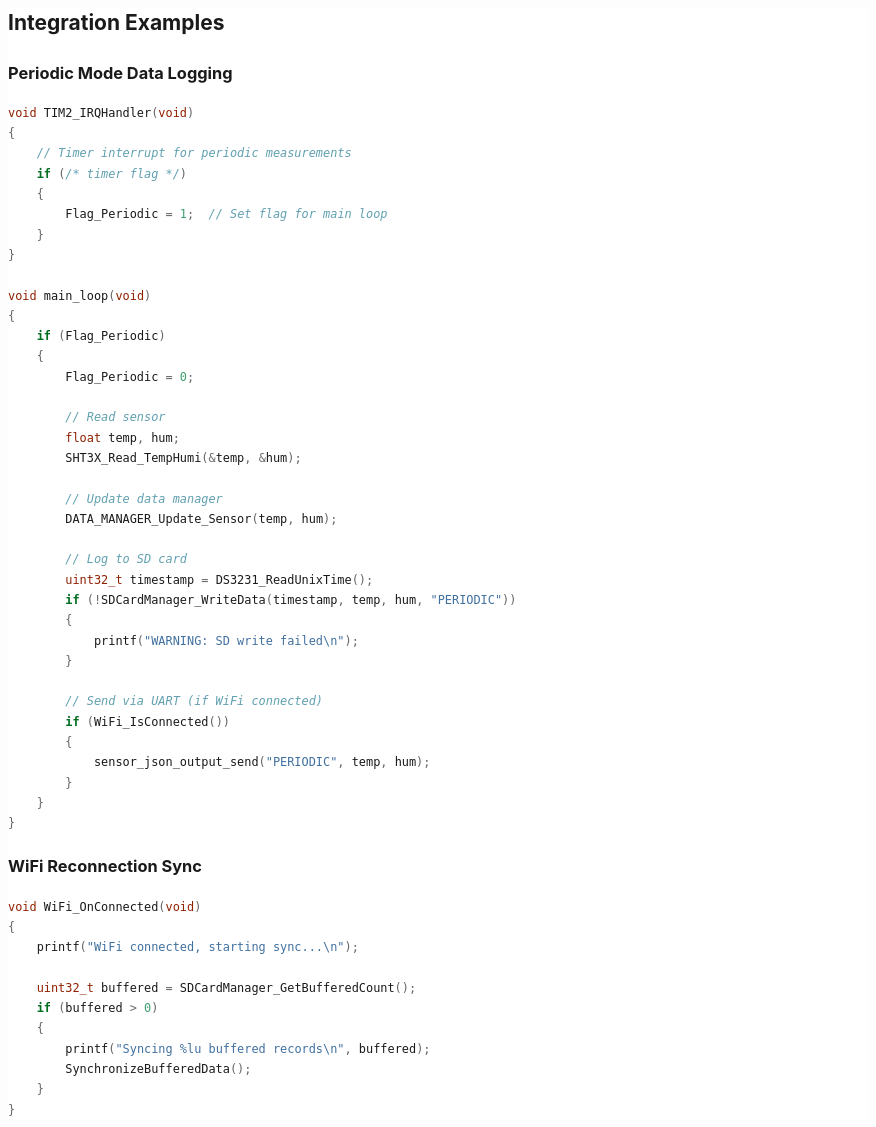 ## Integration Examples

### Periodic Mode Data Logging

```c
void TIM2_IRQHandler(void)
{
    // Timer interrupt for periodic measurements
    if (/* timer flag */)
    {
        Flag_Periodic = 1;  // Set flag for main loop
    }
}

void main_loop(void)
{
    if (Flag_Periodic)
    {
        Flag_Periodic = 0;
        
        // Read sensor
        float temp, hum;
        SHT3X_Read_TempHumi(&temp, &hum);
        
        // Update data manager
        DATA_MANAGER_Update_Sensor(temp, hum);
        
        // Log to SD card
        uint32_t timestamp = DS3231_ReadUnixTime();
        if (!SDCardManager_WriteData(timestamp, temp, hum, "PERIODIC"))
        {
            printf("WARNING: SD write failed\n");
        }
        
        // Send via UART (if WiFi connected)
        if (WiFi_IsConnected())
        {
            sensor_json_output_send("PERIODIC", temp, hum);
        }
    }
}
```

### WiFi Reconnection Sync

```c
void WiFi_OnConnected(void)
{
    printf("WiFi connected, starting sync...\n");
    
    uint32_t buffered = SDCardManager_GetBufferedCount();
    if (buffered > 0)
    {
        printf("Syncing %lu buffered records\n", buffered);
        SynchronizeBufferedData();
    }
}
```
